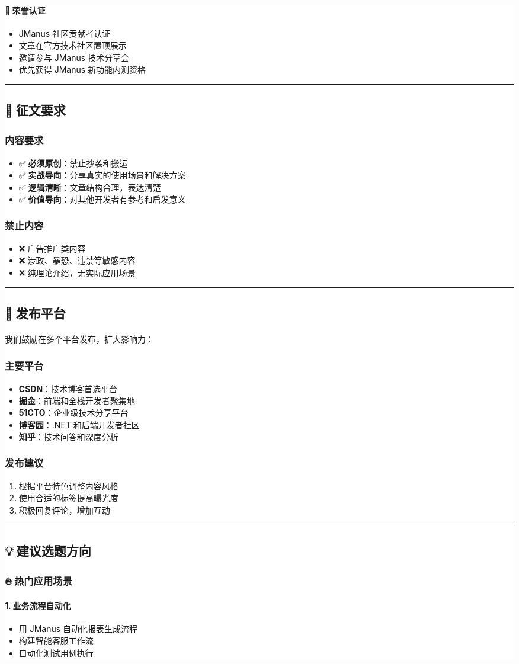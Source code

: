 #### 🌟 荣誉认证
- JManus 社区贡献者认证
- 文章在官方技术社区置顶展示
- 邀请参与 JManus 技术分享会
- 优先获得 JManus 新功能内测资格

---

## 📝 征文要求

### 内容要求
- ✅ **必须原创**：禁止抄袭和搬运
- ✅ **实战导向**：分享真实的使用场景和解决方案
- ✅ **逻辑清晰**：文章结构合理，表达清楚
- ✅ **价值导向**：对其他开发者有参考和启发意义

### 禁止内容
- ❌ 广告推广类内容
- ❌ 涉政、暴恐、违禁等敏感内容
- ❌ 纯理论介绍，无实际应用场景

---

## 📰 发布平台

我们鼓励在多个平台发布，扩大影响力：

### 主要平台
- **CSDN**：技术博客首选平台
- **掘金**：前端和全栈开发者聚集地  
- **51CTO**：企业级技术分享平台
- **博客园**：.NET 和后端开发者社区
- **知乎**：技术问答和深度分析

### 发布建议
1. 根据平台特色调整内容风格
2. 使用合适的标签提高曝光度
3. 积极回复评论，增加互动

---

## 💡 建议选题方向

### 🔥 热门应用场景

#### 1. **业务流程自动化**
- 用 JManus 自动化报表生成流程
- 构建智能客服工作流
- 自动化测试用例执行
